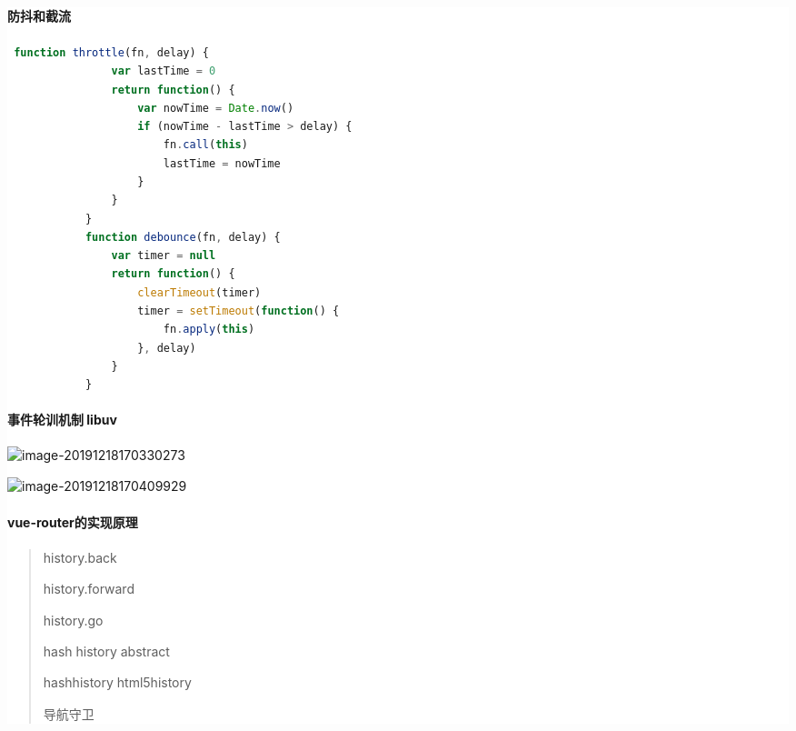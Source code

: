 





#### 防抖和截流

```javascript
 function throttle(fn, delay) {
                var lastTime = 0
                return function() {
                    var nowTime = Date.now()
                    if (nowTime - lastTime > delay) {
                        fn.call(this)
                        lastTime = nowTime
                    }
                }
            }
            function debounce(fn, delay) {
                var timer = null
                return function() {
                    clearTimeout(timer)
                    timer = setTimeout(function() {
                        fn.apply(this)
                    }, delay)
                }
            }
```





#### 事件轮训机制 libuv



![image-20191218170330273](../../../../summary/src/assets/image-20191218170330273.png)



![image-20191218170409929](../../../../summary/src/assets/image-20191218170409929.png)





#### vue-router的实现原理

> history.back 
>
> history.forward
>
> history.go
>
> hash   history   abstract
>
> hashhistory   html5history
>
> 导航守卫
>
> 
